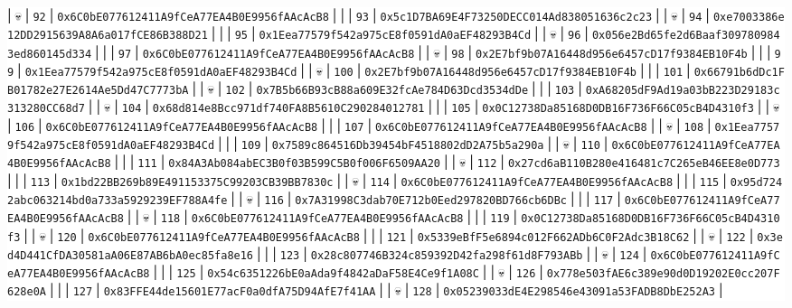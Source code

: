 | 💀 | `92` | `0x6C0bE077612411A9fCeA77EA4B0E9956fAAcAcB8` |
|  | `93` | `0x5c1D7BA69E4F73250DECC014Ad838051636c2c23` |
| 💀 | `94` | `0xe7003386e12DD2915639A8A6a017fCE86B388D21` |
|  | `95` | `0x1Eea77579f542a975cE8f0591dA0aEF48293B4Cd` |
| 💀 | `96` | `0x056e2Bd65fe2d6Baaf3097809843ed860145d334` |
|  | `97` | `0x6C0bE077612411A9fCeA77EA4B0E9956fAAcAcB8` |
| 💀 | `98` | `0x2E7bf9b07A16448d956e6457cD17f9384EB10F4b` |
|  | `99` | `0x1Eea77579f542a975cE8f0591dA0aEF48293B4Cd` |
| 💀 | `100` | `0x2E7bf9b07A16448d956e6457cD17f9384EB10F4b` |
|  | `101` | `0x66791b6dDc1FB01782e27E2614Ae5Dd47C7773bA` |
| 💀 | `102` | `0x7B5b66B93cB88a609E32fcAe784D63Dcd3534dDe` |
|  | `103` | `0xA68205dF9Ad19a03bB223D29183c313280CC68d7` |
| 💀 | `104` | `0x68d814e8Bcc971df740FA8B5610C290284012781` |
|  | `105` | `0x0C12738Da85168D0DB16F736F66C05cB4D4310f3` |
| 💀 | `106` | `0x6C0bE077612411A9fCeA77EA4B0E9956fAAcAcB8` |
|  | `107` | `0x6C0bE077612411A9fCeA77EA4B0E9956fAAcAcB8` |
| 💀 | `108` | `0x1Eea77579f542a975cE8f0591dA0aEF48293B4Cd` |
|  | `109` | `0x7589c864516Db39454bF4518802dD2A75b5a290a` |
| 💀 | `110` | `0x6C0bE077612411A9fCeA77EA4B0E9956fAAcAcB8` |
|  | `111` | `0x84A3Ab084abEC3B0f03B599C5B0f006F6509AA20` |
| 💀 | `112` | `0x27cd6aB110B280e416481c7C265eB46EE8e0D773` |
|  | `113` | `0x1bd22BB269b89E491153375C99203CB39BB7830c` |
| 💀 | `114` | `0x6C0bE077612411A9fCeA77EA4B0E9956fAAcAcB8` |
|  | `115` | `0x95d7242abc063214bd0a733a5929239EF788A4fe` |
| 💀 | `116` | `0x7A31998C3dab70E712b0Eed297820BD766cb6DBc` |
|  | `117` | `0x6C0bE077612411A9fCeA77EA4B0E9956fAAcAcB8` |
| 💀 | `118` | `0x6C0bE077612411A9fCeA77EA4B0E9956fAAcAcB8` |
|  | `119` | `0x0C12738Da85168D0DB16F736F66C05cB4D4310f3` |
| 💀 | `120` | `0x6C0bE077612411A9fCeA77EA4B0E9956fAAcAcB8` |
|  | `121` | `0x5339eBfF5e6894c012F662ADb6C0F2Adc3B18C62` |
| 💀 | `122` | `0x3ed4D441CfDA30581aA06E87AB6bA0ec85fa8e16` |
|  | `123` | `0x28c807746B324c859392D42fa298f61d8F793ABb` |
| 💀 | `124` | `0x6C0bE077612411A9fCeA77EA4B0E9956fAAcAcB8` |
|  | `125` | `0x54c6351226bE0aAda9f4842aDaF58E4Ce9f1A08C` |
| 💀 | `126` | `0x778e503fAE6c389e90d0D19202E0cc207F628e0A` |
|  | `127` | `0x83FFE44de15601E77acF0a0dfA75D94AfE7f41AA` |
| 💀 | `128` | `0x05239033dE4E298546e43091a53FADB8DbE252A3` |